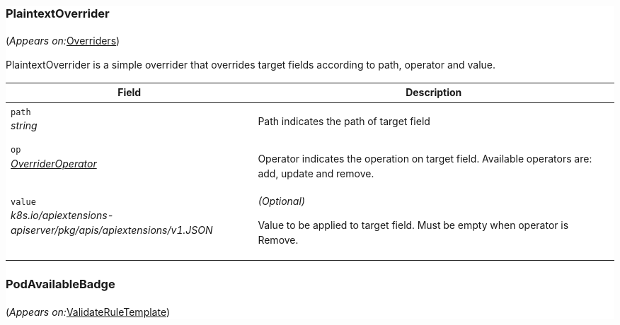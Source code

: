 </tbody>
</table>
<h3 id="policy.kcloudlabs.io/v1alpha1.PlaintextOverrider">PlaintextOverrider
</h3>
<p>
(<em>Appears on:</em><a href="#policy.kcloudlabs.io/v1alpha1.Overriders">Overriders</a>)
</p>
<div>
<p>PlaintextOverrider is a simple overrider that overrides target fields
according to path, operator and value.</p>
</div>
<table>
<thead>
<tr>
<th>Field</th>
<th>Description</th>
</tr>
</thead>
<tbody>
<tr>
<td>
<code>path</code><br/>
<em>
string
</em>
</td>
<td>
<p>Path indicates the path of target field</p>
</td>
</tr>
<tr>
<td>
<code>op</code><br/>
<em>
<a href="#policy.kcloudlabs.io/v1alpha1.OverriderOperator">
OverriderOperator
</a>
</em>
</td>
<td>
<p>Operator indicates the operation on target field.
Available operators are: add, update and remove.</p>
</td>
</tr>
<tr>
<td>
<code>value</code><br/>
<em>
k8s.io/apiextensions-apiserver/pkg/apis/apiextensions/v1.JSON
</em>
</td>
<td>
<em>(Optional)</em>
<p>Value to be applied to target field.
Must be empty when operator is Remove.</p>
</td>
</tr>
</tbody>
</table>
<h3 id="policy.kcloudlabs.io/v1alpha1.PodAvailableBadge">PodAvailableBadge
</h3>
<p>
(<em>Appears on:</em><a href="#policy.kcloudlabs.io/v1alpha1.ValidateRuleTemplate">ValidateRuleTemplate</a>)